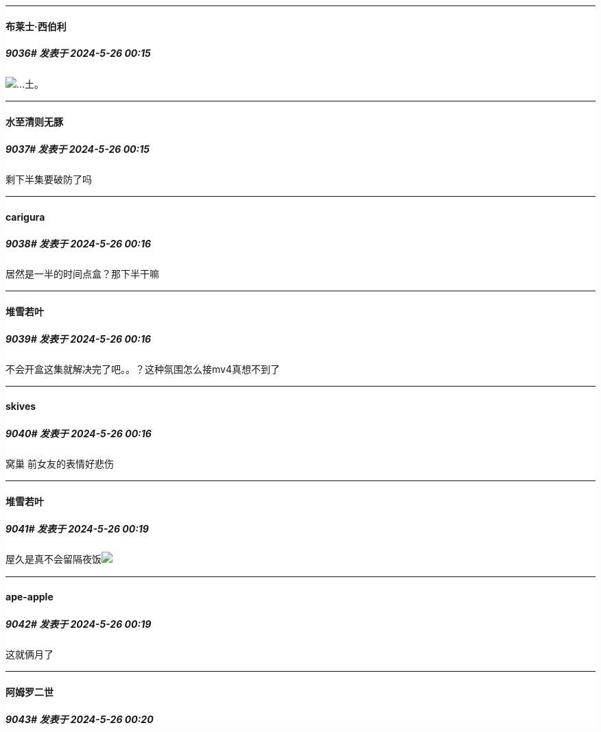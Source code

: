 *****

####  布莱士·西伯利  
##### 9036#       发表于 2024-5-26 00:15

<img src="https://static.saraba1st.com/image/smiley/face2017/068.png" referrerpolicy="no-referrer">...土。

*****

####  水至清则无豚  
##### 9037#       发表于 2024-5-26 00:15

剩下半集要破防了吗

*****

####  carigura  
##### 9038#       发表于 2024-5-26 00:16

居然是一半的时间点盒？那下半干嘛

*****

####  堆雪若叶  
##### 9039#       发表于 2024-5-26 00:16

不会开盒这集就解决完了吧。。？这种氛围怎么接mv4真想不到了

*****

####  skives  
##### 9040#       发表于 2024-5-26 00:16

窝巢 前女友的表情好悲伤


*****

####  堆雪若叶  
##### 9041#       发表于 2024-5-26 00:19

屋久是真不会留隔夜饭<img src="https://static.saraba1st.com/image/smiley/face2017/118.png" referrerpolicy="no-referrer">

*****

####  ape-apple  
##### 9042#       发表于 2024-5-26 00:19

这就俩月了

*****

####  阿姆罗二世  
##### 9043#       发表于 2024-5-26 00:20
